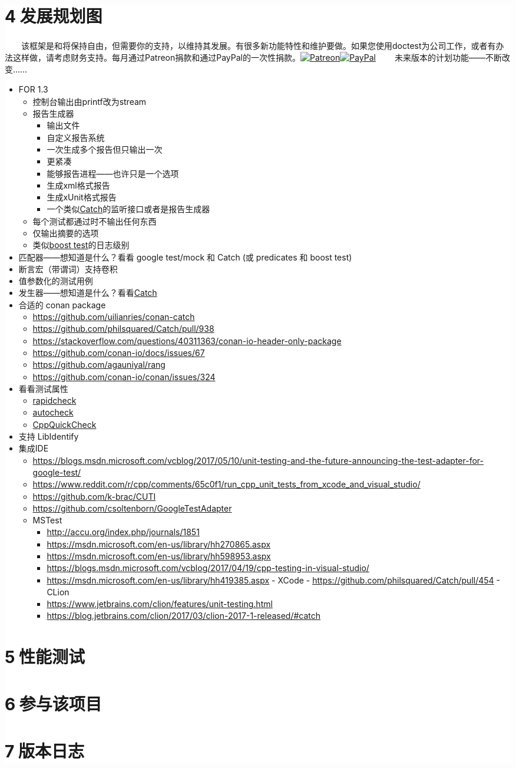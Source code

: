 # 4 发展规划图
&emsp;&emsp;该框架是和将保持自由，但需要你的支持，以维持其发展。有很多新功能特性和维护要做。如果您使用doctest为公司工作，或者有办法这样做，请考虑财务支持。每月通过Patreon捐款和通过PayPal的一次性捐款。[![Patreon](https://cloud.githubusercontent.com/assets/8225057/5990484/70413560-a9ab-11e4-8942-1a63607c0b00.png)](http://www.patreon.com/onqtam)[![PayPal](https://www.paypalobjects.com/en_US/i/btn/btn_donate_LG.gif)](https://www.paypal.me/onqtam/10)
&emsp;&emsp;未来版本的计划功能——不断改变……

* FOR 1.3
  * 控制台输出由printf改为stream
  * 报告生成器
     * 输出文件
     * 自定义报告系统
     * 一次生成多个报告但只输出一次
     * 更紧凑
     * 能够报告进程——也许只是一个选项
     * 生成xml格式报告
     * 生成xUnit格式报告
     * 一个类似[Catch](https://github.com/catchorg/Catch2)的监听接口或者是报告生成器
  * 每个测试都通过时不输出任何东西
  * 仅输出摘要的选项
  * 类似[boost test](http://www.boost.org/doc/libs/1_63_0/libs/test/doc/html/boost_test/utf_reference/rt_param_reference/log_level.html)的日志级别
 * 匹配器——想知道是什么？看看 google test/mock 和 Catch (或 predicates 和 boost test)
 * 断言宏（带谓词）支持卷积
 * 值参数化的测试用例
 * 发生器——想知道是什么？看看[Catch](https://github.com/catchorg/Catch2)
 * 合适的 conan package
      * https://github.com/uilianries/conan-catch
      * https://github.com/philsquared/Catch/pull/938
      * https://stackoverflow.com/questions/40311363/conan-io-header-only-package
      * https://github.com/conan-io/docs/issues/67
      * https://github.com/agauniyal/rang
      * https://github.com/conan-io/conan/issues/324
 * 看看测试属性
      * [rapidcheck](https://github.com/emil-e/rapidcheck)
      * [autocheck](https://github.com/thejohnfreeman/autocheck)
      * [CppQuickCheck](https://github.com/grogers0/CppQuickCheck)
 * 支持 LibIdentify
 * 集成IDE
      - https://blogs.msdn.microsoft.com/vcblog/2017/05/10/unit-testing-and-the-future-announcing-the-test-adapter-for-google-test/
      - https://www.reddit.com/r/cpp/comments/65c0f1/run_cpp_unit_tests_from_xcode_and_visual_studio/
      - https://github.com/k-brac/CUTI
      - https://github.com/csoltenborn/GoogleTestAdapter
      - MSTest
           - http://accu.org/index.php/journals/1851
           - https://msdn.microsoft.com/en-us/library/hh270865.aspx
           - https://msdn.microsoft.com/en-us/library/hh598953.aspx
           - https://blogs.msdn.microsoft.com/vcblog/2017/04/19/cpp-testing-in-visual-studio/
           - https://msdn.microsoft.com/en-us/library/hh419385.aspx
       - XCode - https://github.com/philsquared/Catch/pull/454
       - CLion
           - https://www.jetbrains.com/clion/features/unit-testing.html
           - https://blog.jetbrains.com/clion/2017/03/clion-2017-1-released/#catch
# 5 性能测试
# 6 参与该项目
# 7 版本日志
